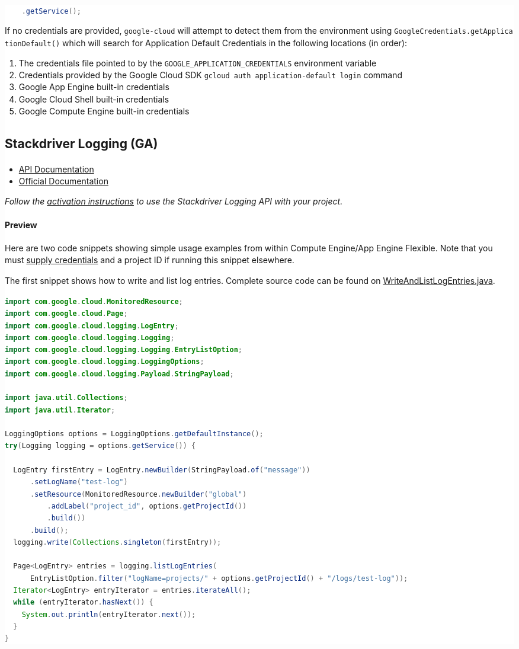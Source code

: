   ```java
      .getService();
  ```

If no credentials are provided, `google-cloud` will attempt to detect them from the environment
using `GoogleCredentials.getApplicationDefault()` which will search for Application Default
Credentials in the following locations (in order):

1. The credentials file pointed to by the `GOOGLE_APPLICATION_CREDENTIALS` environment variable
2. Credentials provided by the Google Cloud SDK `gcloud auth application-default login` command
3. Google App Engine built-in credentials
4. Google Cloud Shell built-in credentials
5. Google Compute Engine built-in credentials

Stackdriver Logging (GA)
----------------------
- [API Documentation][logging-api]
- [Official Documentation][stackdriver-logging-docs]

*Follow the [activation instructions][stackdriver-logging-activation] to use the Stackdriver Logging
API with your project.*

#### Preview

Here are two code snippets showing simple usage examples from within Compute Engine/App Engine
Flexible. Note that you must [supply credentials](#authentication) and a project ID if running this
snippet elsewhere.

The first snippet shows how to write and list log entries. Complete source code can be found on
[WriteAndListLogEntries.java](./google-cloud-examples/src/main/java/com/google/cloud/examples/logging/snippets/WriteAndListLogEntries.java).

```java
import com.google.cloud.MonitoredResource;
import com.google.cloud.Page;
import com.google.cloud.logging.LogEntry;
import com.google.cloud.logging.Logging;
import com.google.cloud.logging.Logging.EntryListOption;
import com.google.cloud.logging.LoggingOptions;
import com.google.cloud.logging.Payload.StringPayload;

import java.util.Collections;
import java.util.Iterator;

LoggingOptions options = LoggingOptions.getDefaultInstance();
try(Logging logging = options.getService()) {

  LogEntry firstEntry = LogEntry.newBuilder(StringPayload.of("message"))
      .setLogName("test-log")
      .setResource(MonitoredResource.newBuilder("global")
          .addLabel("project_id", options.getProjectId())
          .build())
      .build();
  logging.write(Collections.singleton(firstEntry));

  Page<LogEntry> entries = logging.listLogEntries(
      EntryListOption.filter("logName=projects/" + options.getProjectId() + "/logs/test-log"));
  Iterator<LogEntry> entryIterator = entries.iterateAll();
  while (entryIterator.hasNext()) {
    System.out.println(entryIterator.next());
  }
}
```


[LICENSE]: https://github.com/GoogleCloudPlatform/google-cloud-java/blob/master/LICENSE
[TESTING]: https://github.com/GoogleCloudPlatform/google-cloud-java/blob/master/TESTING.md
[cloud-platform]: https://cloud.google.com/
[cloud-datastore]: https://cloud.google.com/datastore/docs
[cloud-datastore-docs]: https://cloud.google.com/datastore/docs
[cloud-datastore-activation]: https://cloud.google.com/datastore/docs/activate
[datastore-api]: https://googlecloudplatform.github.io/google-cloud-java/apidocs/index.html?com/google/cloud/datastore/package-summary.html
[dns-api]: https://googlecloudplatform.github.io/google-cloud-java/apidocs/index.html?com/google/cloud/dns/package-summary.html
[cloud-dns-docs]: https://cloud.google.com/dns/docs
[cloud-dns-activation]: https://console.cloud.google.com/start/api?id=dns
[errorreporting-api]: https://googlecloudplatform.github.io/google-cloud-java/apidocs/index.html?com/google/cloud/errorreporting/spi/v1beta1/package-summary.html
[cloud-errorreporting-docs]: https://cloud.google.com/error-reporting/docs
[language-api]: https://googlecloudplatform.github.io/google-cloud-java/apidocs/index.html?com/google/cloud/language/spi/v1/package-summary.html
[cloud-language-docs]: https://cloud.google.com/language/docs
[monitoring-api]: https://googlecloudplatform.github.io/google-cloud-java/apidocs/index.html?com/google/cloud/monitoring/spi/v3/package-summary.html
[cloud-monitoring-docs]: https://cloud.google.com/monitoring/docs
[speech-api]: http://googlecloudplatform.github.io/google-cloud-java/0.15.0/apidocs/?com/google/cloud/speech/spi/v1/package-summary.html
[cloud-speech-docs]: https://cloud.google.com/speech/docs
[trace-api]: http://googlecloudplatform.github.io/google-cloud-java/0.15.0/apidocs/?com/google/cloud/trace/spi/v1/package-summary.html
[cloud-trace-docs]: https://cloud.google.com/trace/docs
[vision-api]: http://googlecloudplatform.github.io/google-cloud-java/0.15.0/apidocs/?com/google/cloud/vision/spi/v1/package-summary.html
[cloud-vision-docs]: https://cloud.google.com/vision/docs
[cloud-video-intelligence-docs]: https://cloud.google.com/video-intelligence/docs
[logging-api]: https://googlecloudplatform.github.io/google-cloud-java/apidocs/index.html?com/google/cloud/logging/package-summary.html
[stackdriver-logging-docs]: https://cloud.google.com/logging/docs
[stackdriver-logging-activation]: https://console.cloud.google.com/start/api?id=logging
[pubsub-api]: https://googlecloudplatform.github.io/google-cloud-java/apidocs/index.html?com/google/cloud/pubsub/v1/package-summary.html
[cloud-pubsub]: https://cloud.google.com/pubsub/
[cloud-pubsub-docs]: https://cloud.google.com/pubsub/docs
[cloud-storage]: https://cloud.google.com/storage/
[cloud-storage-docs]: https://cloud.google.com/storage/docs/overview
[cloud-storage-create-bucket]: https://cloud.google.com/storage/docs/cloud-console#_creatingbuckets
[cloud-storage-activation]: https://cloud.google.com/storage/docs/signup
[storage-api]: https://googlecloudplatform.github.io/google-cloud-java/apidocs/index.html?com/google/cloud/storage/package-summary.html
[cloud-bigquery]: https://cloud.google.com/bigquery/
[cloud-bigquery-docs]: https://cloud.google.com/bigquery/docs/overview
[bigquery-api]: https://googlecloudplatform.github.io/google-cloud-java/apidocs/index.html?com/google/cloud/bigquery/package-summary.html
[cloud-compute]: https://cloud.google.com/compute/
[cloud-compute-docs]: https://cloud.google.com/compute/docs/overview
[compute-api]: https://googlecloudplatform.github.io/google-cloud-java/apidocs/index.html?com/google/cloud/compute/package-summary.html
[translate-docs]: https://cloud.google.com/translate/docs/
[translate-api]: https://googlecloudplatform.github.io/google-cloud-java/apidocs/index.html?com/google/cloud/translate/package-summary.html
[cloud-spanner]: https://cloud.google.com/spanner/
[cloud-spanner-docs]: https://cloud.google.com/spanner/docs/
[cloud-spanner-api]: https://googlecloudplatform.github.io/google-cloud-java/apidocs/index.html?com/google/cloud/spanner/package-summary.html
[cloud-dlp-docs]: https://cloud.google.com/dlp/docs/
[dlp-api]: https://googlecloudplatform.github.io/google-cloud-java/apidocs/index.html?com/google/cloud/dlp/package-summary.html